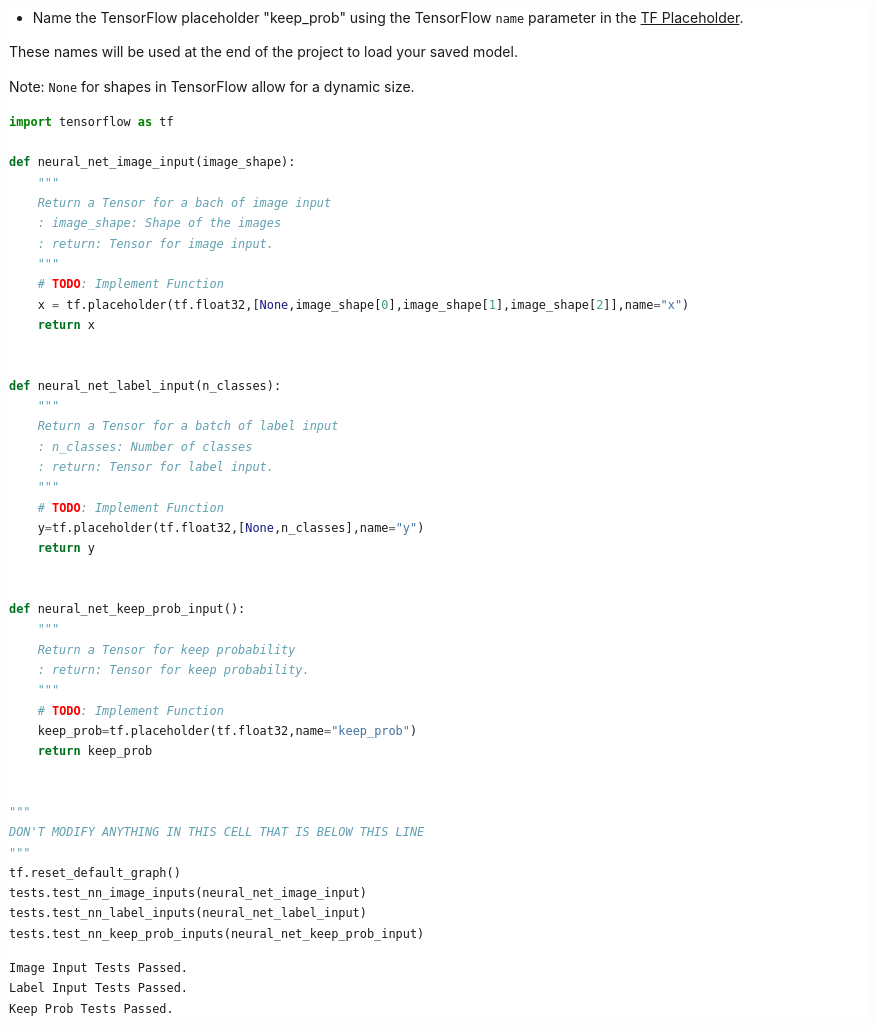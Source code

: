  * Name the TensorFlow placeholder "keep_prob" using the TensorFlow `name` parameter in the [TF Placeholder](https://www.tensorflow.org/api_docs/python/tf/placeholder).

These names will be used at the end of the project to load your saved model.

Note: `None` for shapes in TensorFlow allow for a dynamic size.


```python
import tensorflow as tf

def neural_net_image_input(image_shape):
    """
    Return a Tensor for a bach of image input
    : image_shape: Shape of the images
    : return: Tensor for image input.
    """
    # TODO: Implement Function
    x = tf.placeholder(tf.float32,[None,image_shape[0],image_shape[1],image_shape[2]],name="x")
    return x


def neural_net_label_input(n_classes):
    """
    Return a Tensor for a batch of label input
    : n_classes: Number of classes
    : return: Tensor for label input.
    """
    # TODO: Implement Function
    y=tf.placeholder(tf.float32,[None,n_classes],name="y")
    return y


def neural_net_keep_prob_input():
    """
    Return a Tensor for keep probability
    : return: Tensor for keep probability.
    """
    # TODO: Implement Function
    keep_prob=tf.placeholder(tf.float32,name="keep_prob")
    return keep_prob


"""
DON'T MODIFY ANYTHING IN THIS CELL THAT IS BELOW THIS LINE
"""
tf.reset_default_graph()
tests.test_nn_image_inputs(neural_net_image_input)
tests.test_nn_label_inputs(neural_net_label_input)
tests.test_nn_keep_prob_inputs(neural_net_keep_prob_input)
```

    Image Input Tests Passed.
    Label Input Tests Passed.
    Keep Prob Tests Passed.
